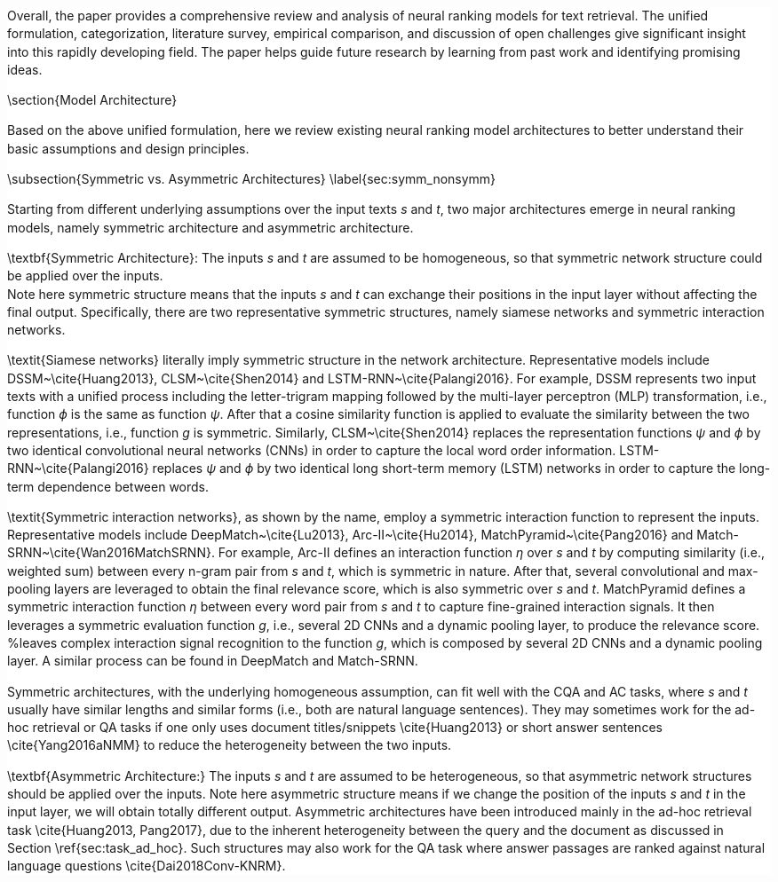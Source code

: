 Overall, the paper provides a comprehensive review and analysis of neural ranking models for text retrieval. The unified formulation, categorization, literature survey, empirical comparison, and discussion of open challenges give significant insight into this rapidly developing field. The paper helps guide future research by learning from past work and identifying promising ideas.

\section{Model Architecture}

Based on the above unified formulation, here we review existing neural ranking model architectures to better understand their basic assumptions and design principles.

\subsection{Symmetric vs. Asymmetric Architectures}
\label{sec:symm_nonsymm}

Starting from different underlying assumptions over the input texts $s$ and $t$, two major architectures emerge in neural ranking models, namely symmetric architecture and asymmetric architecture.

\textbf{Symmetric Architecture}: The inputs $s$ and $t$ are assumed to be homogeneous, so that symmetric network structure could be applied over the inputs.  
Note here symmetric structure means that the inputs $s$ and $t$ can exchange their positions in the input layer without affecting the final output. Specifically, there are two representative symmetric structures, namely siamese networks and symmetric interaction networks.

\textit{Siamese networks} literally imply symmetric structure in the network architecture. Representative models include DSSM~\cite{Huang2013}, CLSM~\cite{Shen2014} and LSTM-RNN~\cite{Palangi2016}. For example, DSSM represents two input texts with a unified process including the letter-trigram  mapping followed by the multi-layer perceptron (MLP) transformation, i.e., function $\phi$ is the same as function $\psi$. After that a cosine similarity function is applied to evaluate the similarity between the two representations, i.e., function $g$ is symmetric. Similarly, CLSM~\cite{Shen2014} replaces the representation functions $\psi$ and $\phi$ by two identical convolutional neural networks (CNNs) in order to capture the local word order information. LSTM-RNN~\cite{Palangi2016} replaces $\psi$ and $\phi$ by two identical long short-term memory (LSTM) networks in order to capture the long-term dependence between words.

\textit{Symmetric interaction networks}, as shown by the name, employ a symmetric interaction function to represent the inputs. Representative models include DeepMatch~\cite{Lu2013}, Arc-II~\cite{Hu2014}, MatchPyramid~\cite{Pang2016} and Match-SRNN~\cite{Wan2016MatchSRNN}. For example, Arc-II defines an interaction function $\eta$ over $s$ and $t$ by computing similarity (i.e., weighted sum) between every n-gram pair from $s$ and $t$, which is symmetric in nature. After that, several convolutional and max-pooling layers are leveraged to obtain the final relevance score, which is also symmetric over $s$ and $t$. MatchPyramid defines a symmetric interaction function $\eta$ between every word pair from $s$ and $t$ to capture fine-grained interaction signals. It then leverages a symmetric evaluation function $g$, i.e., several 2D CNNs and a dynamic pooling layer, to produce the relevance score.
%leaves complex interaction signal recognition to the function $g$, which is composed by several 2D CNNs and a dynamic pooling layer. 
A similar process can be found in DeepMatch and Match-SRNN.

Symmetric architectures, with the underlying homogeneous assumption, can fit well with the CQA and AC tasks, where $s$ and $t$ usually have similar lengths and similar forms (i.e., both are natural language sentences). They may sometimes work for the ad-hoc retrieval or QA tasks if one only uses document titles/snippets \cite{Huang2013} or short answer sentences \cite{Yang2016aNMM} to reduce the heterogeneity between the two inputs.



\textbf{Asymmetric Architecture:} The inputs $s$ and $t$ are assumed to be heterogeneous, so that asymmetric network structures should be applied over the inputs. Note here asymmetric structure means if we change the position of the inputs $s$ and $t$ in the input layer, we will obtain totally different output. 
Asymmetric architectures have been introduced mainly in the ad-hoc retrieval task \cite{Huang2013, Pang2017}, due to the inherent heterogeneity between the query and the document as discussed in Section \ref{sec:task_ad_hoc}. Such structures may also work for the QA task where answer passages are ranked against natural language questions \cite{Dai2018Conv-KNRM}. 
